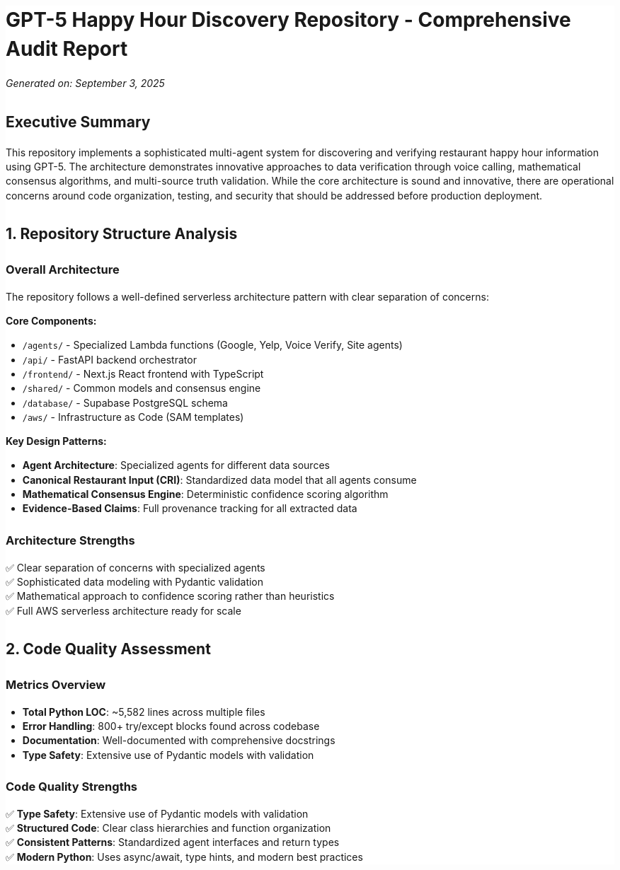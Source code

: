 # GPT-5 Happy Hour Discovery Repository - Comprehensive Audit Report

*Generated on: September 3, 2025*

## Executive Summary

This repository implements a sophisticated multi-agent system for discovering and verifying restaurant happy hour information using GPT-5. The architecture demonstrates innovative approaches to data verification through voice calling, mathematical consensus algorithms, and multi-source truth validation. While the core architecture is sound and innovative, there are operational concerns around code organization, testing, and security that should be addressed before production deployment.

## 1. Repository Structure Analysis

### Overall Architecture
The repository follows a well-defined serverless architecture pattern with clear separation of concerns:

**Core Components:**
- `/agents/` - Specialized Lambda functions (Google, Yelp, Voice Verify, Site agents)
- `/api/` - FastAPI backend orchestrator 
- `/frontend/` - Next.js React frontend with TypeScript
- `/shared/` - Common models and consensus engine
- `/database/` - Supabase PostgreSQL schema
- `/aws/` - Infrastructure as Code (SAM templates)

**Key Design Patterns:**
- **Agent Architecture**: Specialized agents for different data sources
- **Canonical Restaurant Input (CRI)**: Standardized data model that all agents consume
- **Mathematical Consensus Engine**: Deterministic confidence scoring algorithm
- **Evidence-Based Claims**: Full provenance tracking for all extracted data

### Architecture Strengths
✅ Clear separation of concerns with specialized agents  
✅ Sophisticated data modeling with Pydantic validation  
✅ Mathematical approach to confidence scoring rather than heuristics  
✅ Full AWS serverless architecture ready for scale  

## 2. Code Quality Assessment

### Metrics Overview
- **Total Python LOC**: ~5,582 lines across multiple files
- **Error Handling**: 800+ try/except blocks found across codebase
- **Documentation**: Well-documented with comprehensive docstrings
- **Type Safety**: Extensive use of Pydantic models with validation

### Code Quality Strengths
✅ **Type Safety**: Extensive use of Pydantic models with validation  
✅ **Structured Code**: Clear class hierarchies and function organization  
✅ **Consistent Patterns**: Standardized agent interfaces and return types  
✅ **Modern Python**: Uses async/await, type hints, and modern best practices  
